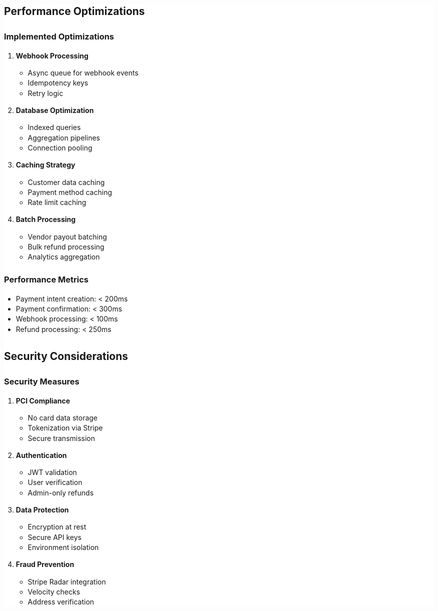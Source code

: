 ## Performance Optimizations

### Implemented Optimizations

1. **Webhook Processing**
   - Async queue for webhook events
   - Idempotency keys
   - Retry logic

2. **Database Optimization**
   - Indexed queries
   - Aggregation pipelines
   - Connection pooling

3. **Caching Strategy**
   - Customer data caching
   - Payment method caching
   - Rate limit caching

4. **Batch Processing**
   - Vendor payout batching
   - Bulk refund processing
   - Analytics aggregation

### Performance Metrics

- Payment intent creation: < 200ms
- Payment confirmation: < 300ms
- Webhook processing: < 100ms
- Refund processing: < 250ms

## Security Considerations

### Security Measures

1. **PCI Compliance**
   - No card data storage
   - Tokenization via Stripe
   - Secure transmission

2. **Authentication**
   - JWT validation
   - User verification
   - Admin-only refunds

3. **Data Protection**
   - Encryption at rest
   - Secure API keys
   - Environment isolation

4. **Fraud Prevention**
   - Stripe Radar integration
   - Velocity checks
   - Address verification
